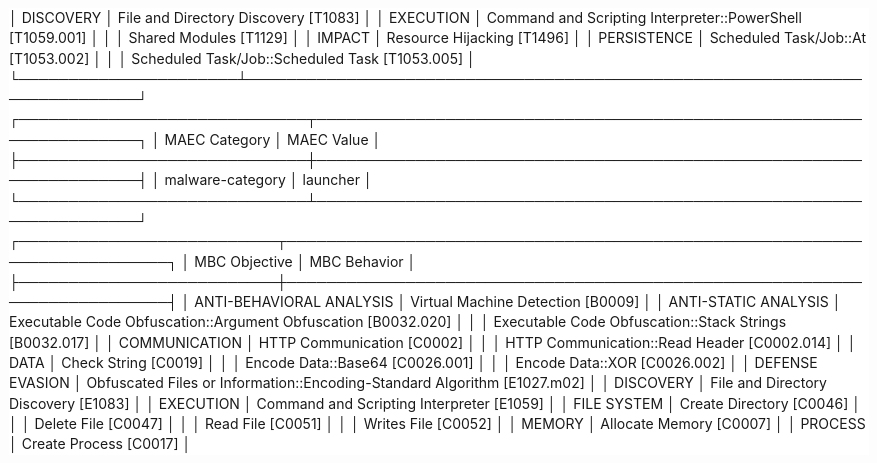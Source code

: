 │ DISCOVERY            │ File and Directory Discovery [T1083]                                      │
│ EXECUTION            │ Command and Scripting Interpreter::PowerShell [T1059.001]                 │
│                      │ Shared Modules [T1129]                                                    │
│ IMPACT               │ Resource Hijacking [T1496]                                                │
│ PERSISTENCE          │ Scheduled Task/Job::At [T1053.002]                                        │
│                      │ Scheduled Task/Job::Scheduled Task [T1053.005]                            │
└──────────────────────┴───────────────────────────────────────────────────────────────────────────┘
┌─────────────────────────────┬────────────────────────────────────────────────────────────────────┐
│ MAEC Category               │ MAEC Value                                                         │
├─────────────────────────────┼────────────────────────────────────────────────────────────────────┤
│ malware-category            │ launcher                                                           │
└─────────────────────────────┴────────────────────────────────────────────────────────────────────┘
┌──────────────────────────┬──────────────────────────────────────────────────────────────────────────┐
│ MBC Objective            │ MBC Behavior                                                             │
├──────────────────────────┼──────────────────────────────────────────────────────────────────────────┤
│ ANTI-BEHAVIORAL ANALYSIS │ Virtual Machine Detection [B0009]                                        │
│ ANTI-STATIC ANALYSIS     │ Executable Code Obfuscation::Argument Obfuscation [B0032.020]            │
│                          │ Executable Code Obfuscation::Stack Strings [B0032.017]                   │
│ COMMUNICATION            │ HTTP Communication [C0002]                                               │
│                          │ HTTP Communication::Read Header [C0002.014]                              │
│ DATA                     │ Check String [C0019]                                                     │
│                          │ Encode Data::Base64 [C0026.001]                                          │
│                          │ Encode Data::XOR [C0026.002]                                             │
│ DEFENSE EVASION          │ Obfuscated Files or Information::Encoding-Standard Algorithm [E1027.m02] │
│ DISCOVERY                │ File and Directory Discovery [E1083]                                     │
│ EXECUTION                │ Command and Scripting Interpreter [E1059]                                │
│ FILE SYSTEM              │ Create Directory [C0046]                                                 │
│                          │ Delete File [C0047]                                                      │
│                          │ Read File [C0051]                                                        │
│                          │ Writes File [C0052]                                                      │
│ MEMORY                   │ Allocate Memory [C0007]                                                  │
│ PROCESS                  │ Create Process [C0017]                                                   │